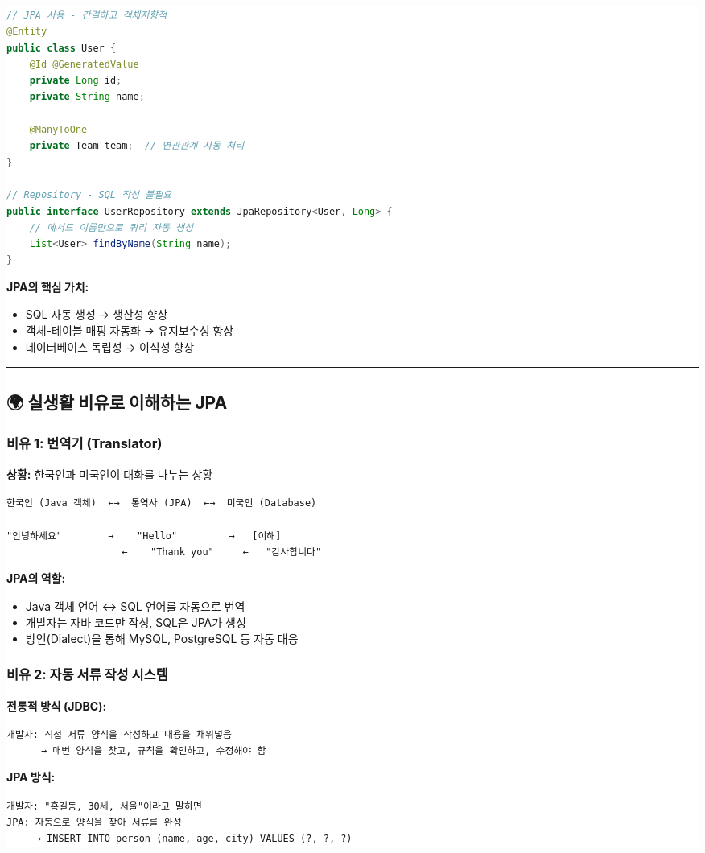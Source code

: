 ```java
// JPA 사용 - 간결하고 객체지향적
@Entity
public class User {
    @Id @GeneratedValue
    private Long id;
    private String name;

    @ManyToOne
    private Team team;  // 연관관계 자동 처리
}

// Repository - SQL 작성 불필요
public interface UserRepository extends JpaRepository<User, Long> {
    // 메서드 이름만으로 쿼리 자동 생성
    List<User> findByName(String name);
}
```

**JPA의 핵심 가치:**
- SQL 자동 생성 → 생산성 향상
- 객체-테이블 매핑 자동화 → 유지보수성 향상
- 데이터베이스 독립성 → 이식성 향상

---

## 🌍 실생활 비유로 이해하는 JPA

### 비유 1: 번역기 (Translator)

**상황:** 한국인과 미국인이 대화를 나누는 상황

```
한국인 (Java 객체)  ←→  통역사 (JPA)  ←→  미국인 (Database)

"안녕하세요"        →    "Hello"         →   [이해]
                    ←    "Thank you"     ←   "감사합니다"
```

**JPA의 역할:**
- Java 객체 언어 ↔ SQL 언어를 자동으로 번역
- 개발자는 자바 코드만 작성, SQL은 JPA가 생성
- 방언(Dialect)을 통해 MySQL, PostgreSQL 등 자동 대응

### 비유 2: 자동 서류 작성 시스템

**전통적 방식 (JDBC):**
```
개발자: 직접 서류 양식을 작성하고 내용을 채워넣음
      → 매번 양식을 찾고, 규칙을 확인하고, 수정해야 함
```

**JPA 방식:**
```
개발자: "홍길동, 30세, 서울"이라고 말하면
JPA: 자동으로 양식을 찾아 서류를 완성
     → INSERT INTO person (name, age, city) VALUES (?, ?, ?)
```
